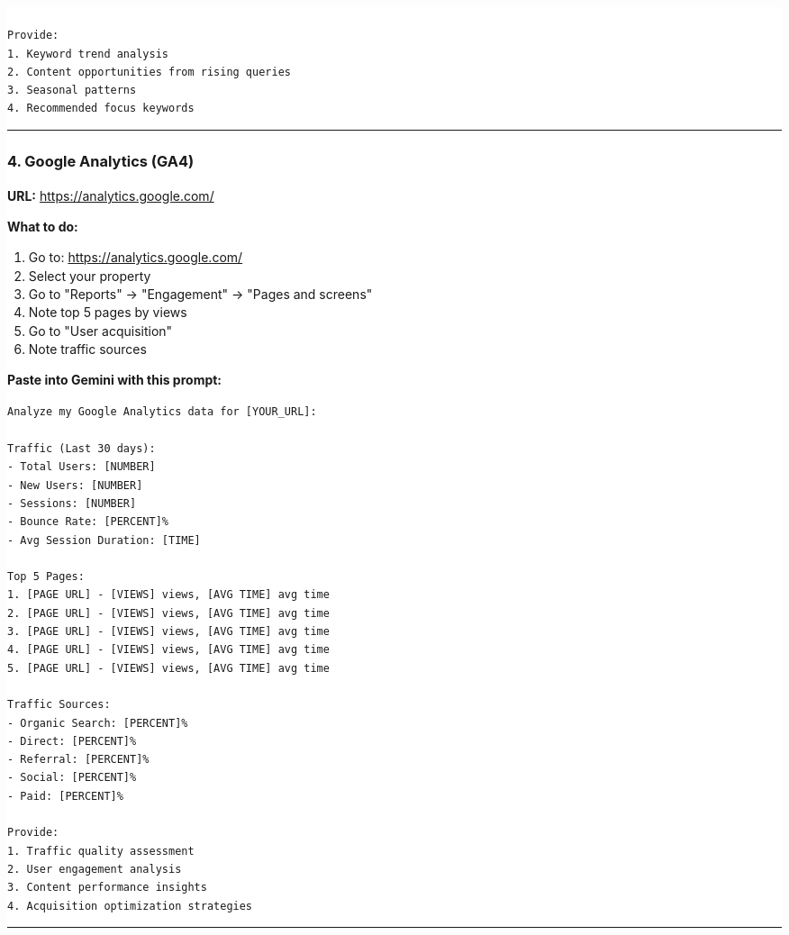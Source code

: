 ```

Provide:
1. Keyword trend analysis
2. Content opportunities from rising queries
3. Seasonal patterns
4. Recommended focus keywords
```

---

### **4. Google Analytics (GA4)**

**URL:** https://analytics.google.com/

**What to do:**

1. Go to: https://analytics.google.com/
2. Select your property
3. Go to "Reports" → "Engagement" → "Pages and screens"
4. Note top 5 pages by views
5. Go to "User acquisition"
6. Note traffic sources

**Paste into Gemini with this prompt:**

```
Analyze my Google Analytics data for [YOUR_URL]:

Traffic (Last 30 days):
- Total Users: [NUMBER]
- New Users: [NUMBER]
- Sessions: [NUMBER]
- Bounce Rate: [PERCENT]%
- Avg Session Duration: [TIME]

Top 5 Pages:
1. [PAGE URL] - [VIEWS] views, [AVG TIME] avg time
2. [PAGE URL] - [VIEWS] views, [AVG TIME] avg time
3. [PAGE URL] - [VIEWS] views, [AVG TIME] avg time
4. [PAGE URL] - [VIEWS] views, [AVG TIME] avg time
5. [PAGE URL] - [VIEWS] views, [AVG TIME] avg time

Traffic Sources:
- Organic Search: [PERCENT]%
- Direct: [PERCENT]%
- Referral: [PERCENT]%
- Social: [PERCENT]%
- Paid: [PERCENT]%

Provide:
1. Traffic quality assessment
2. User engagement analysis
3. Content performance insights
4. Acquisition optimization strategies
```

---